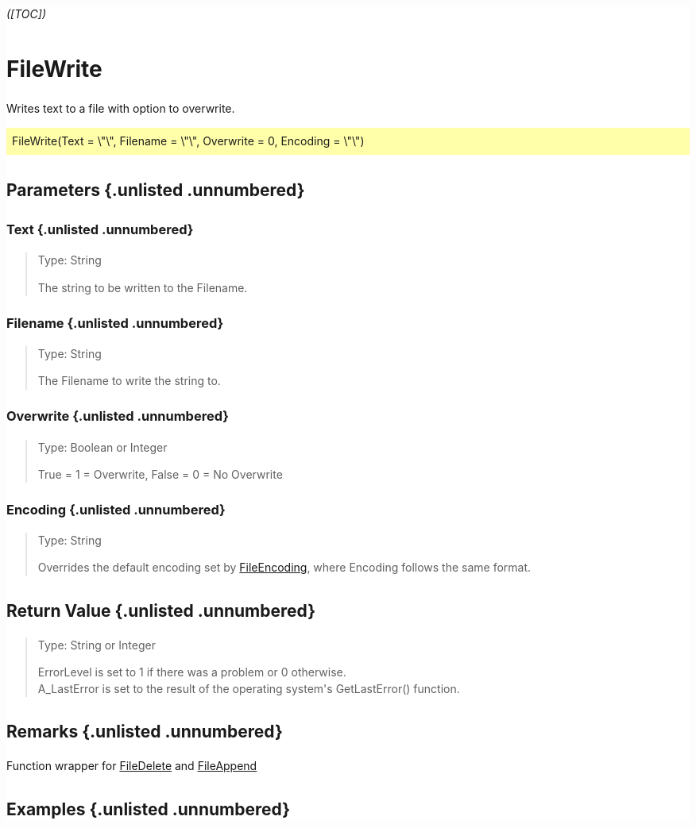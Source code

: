 *([TOC])*

# FileWrite

Writes text to a file with option to overwrite.  

<p style="padding:0.5em;background-color:#ffffaa;">
FileWrite(Text = \"\", Filename = \"\", Overwrite = 0, Encoding = \"\")
</p>

## Parameters {.unlisted .unnumbered}

### Text {.unlisted .unnumbered}

> Type: String  
>
> The string to be written to the Filename.

### Filename {.unlisted .unnumbered}

> Type: String  
>
> The Filename to write the string to.

### Overwrite {.unlisted .unnumbered}

> Type: Boolean or Integer  
>
> True = 1 = Overwrite, False = 0 = No Overwrite

### Encoding {.unlisted .unnumbered}

> Type: String  
>
> Overrides the default encoding set by [FileEncoding](https://www.autohotkey.com/docs/commands/FileEncoding.htm), where Encoding follows the same format.

## Return Value {.unlisted .unnumbered}

>	Type: String or Integer
>
>	ErrorLevel is set to 1 if there was a problem or 0 otherwise.  
A_LastError is set to the result of the operating system's GetLastError() function.

## Remarks {.unlisted .unnumbered}

Function wrapper for [FileDelete](https://www.autohotkey.com/docs/commands/FileDelete.htm) and [FileAppend](https://www.autohotkey.com/docs/commands/FileAppend.htm)

## Examples {.unlisted .unnumbered}
